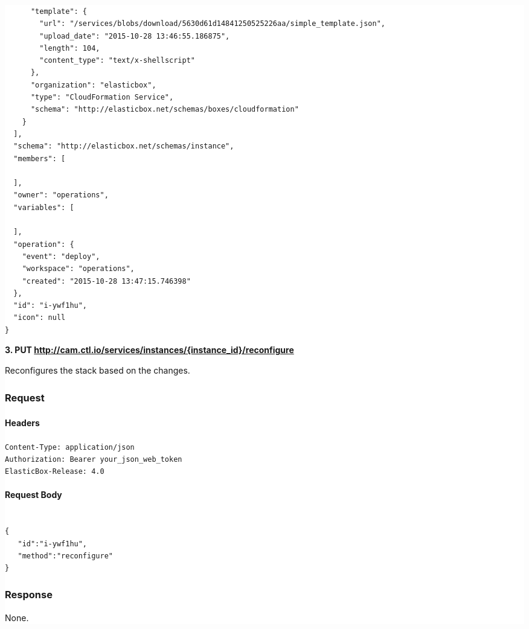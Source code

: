 ```
      "template": {
        "url": "/services/blobs/download/5630d61d14841250525226aa/simple_template.json",
        "upload_date": "2015-10-28 13:46:55.186875",
        "length": 104,
        "content_type": "text/x-shellscript"
      },
      "organization": "elasticbox",
      "type": "CloudFormation Service",
      "schema": "http://elasticbox.net/schemas/boxes/cloudformation"
    }
  ],
  "schema": "http://elasticbox.net/schemas/instance",
  "members": [

  ],
  "owner": "operations",
  "variables": [

  ],
  "operation": {
    "event": "deploy",
    "workspace": "operations",
    "created": "2015-10-28 13:47:15.746398"
  },
  "id": "i-ywf1hu",
  "icon": null
}
```

**3. PUT http://cam.ctl.io/services/instances/{instance_id}/reconfigure**

Reconfigures the stack based on the changes.

### Request
#### Headers

```
Content-Type: application/json
Authorization: Bearer your_json_web_token
ElasticBox-Release: 4.0
```

#### Request Body

```

{
   "id":"i-ywf1hu",
   "method":"reconfigure"
}
```

### Response
None.


